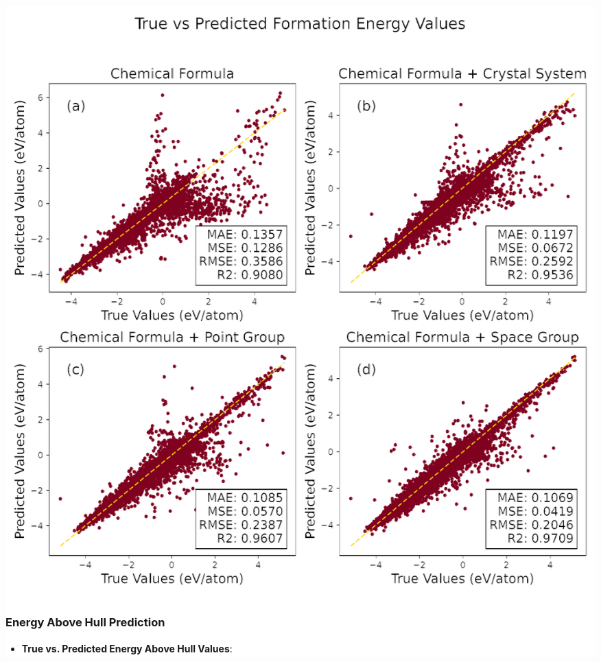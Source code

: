   ![Formation Energy with Symmetry](figures/pred_v_true_f_e_2x2-eps-converted-to_1.png)  

### Energy Above Hull Prediction  
- **True vs. Predicted Energy Above Hull Values**:  